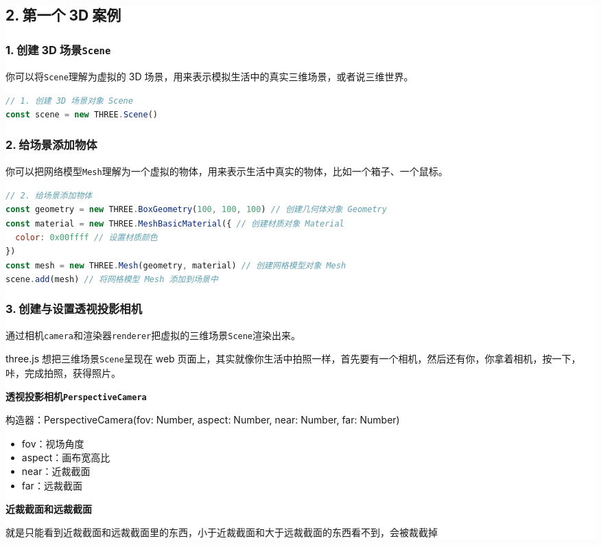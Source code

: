 ## 2. 第一个 3D 案例

### 1. 创建 3D 场景`Scene`

你可以将`Scene`理解为虚拟的 3D 场景，用来表示模拟生活中的真实三维场景，或者说三维世界。

```js
// 1. 创建 3D 场景对象 Scene
const scene = new THREE.Scene()
```

### 2. 给场景添加物体

你可以把网络模型`Mesh`理解为一个虚拟的物体，用来表示生活中真实的物体，比如一个箱子、一个鼠标。

```js
// 2. 给场景添加物体
const geometry = new THREE.BoxGeometry(100, 100, 100) // 创建几何体对象 Geometry
const material = new THREE.MeshBasicMaterial({ // 创建材质对象 Material
  color: 0x00ffff // 设置材质颜色
})
const mesh = new THREE.Mesh(geometry, material) // 创建网格模型对象 Mesh
scene.add(mesh) // 将网格模型 Mesh 添加到场景中
```

### 3. 创建与设置透视投影相机

通过相机`camera`和渲染器`renderer`把虚拟的三维场景`Scene`渲染出来。

three.js 想把三维场景`Scene`呈现在 web 页面上，其实就像你生活中拍照一样，首先要有一个相机，然后还有你，你拿着相机，按一下，咔，完成拍照，获得照片。

**透视投影相机`PerspectiveCamera`**

构造器：PerspectiveCamera(fov: Number, aspect: Number, near: Number, far: Number)

- fov：视场角度
- aspect：画布宽高比
- near：近裁截面
- far：远裁截面

**近裁截面和远裁截面**

就是只能看到近裁截面和远裁截面里的东西，小于近裁截面和大于远裁截面的东西看不到，会被裁截掉
